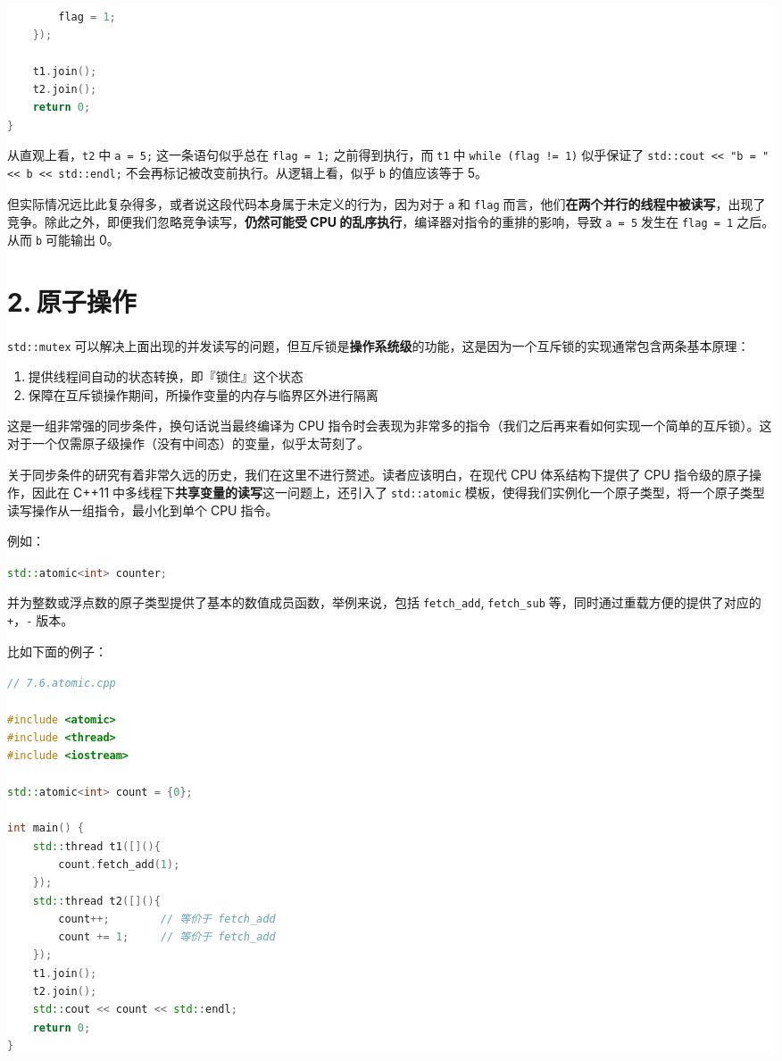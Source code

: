 ```cpp
        flag = 1;
    });

    t1.join();
    t2.join();
    return 0;
}
```

从直观上看，`t2` 中 `a = 5;` 这一条语句似乎总在 `flag = 1;` 之前得到执行，而 `t1` 中 `while (flag != 1)` 似乎保证了 `std::cout << "b = " << b << std::endl;` 不会再标记被改变前执行。从逻辑上看，似乎 `b` 的值应该等于 5。

但实际情况远比此复杂得多，或者说这段代码本身属于未定义的行为，因为对于 `a` 和 `flag` 而言，他们**在两个并行的线程中被读写**，出现了竞争。除此之外，即便我们忽略竞争读写，**仍然可能受 CPU 的乱序执行**，编译器对指令的重排的影响，导致 `a = 5` 发生在 `flag = 1` 之后。从而 `b` 可能输出 0。

# 2. 原子操作

`std::mutex` 可以解决上面出现的并发读写的问题，但互斥锁是**操作系统级**的功能，这是因为一个互斥锁的实现通常包含两条基本原理：

1. 提供线程间自动的状态转换，即『锁住』这个状态
2. 保障在互斥锁操作期间，所操作变量的内存与临界区外进行隔离

这是一组非常强的同步条件，换句话说当最终编译为 CPU 指令时会表现为非常多的指令（我们之后再来看如何实现一个简单的互斥锁）。这对于一个仅需原子级操作（没有中间态）的变量，似乎太苛刻了。

关于同步条件的研究有着非常久远的历史，我们在这里不进行赘述。读者应该明白，在现代 CPU 体系结构下提供了 CPU 指令级的原子操作，因此在 C++11 中多线程下**共享变量的读写**这一问题上，还引入了 `std::atomic` 模板，使得我们实例化一个原子类型，将一个原子类型读写操作从一组指令，最小化到单个 CPU 指令。

例如：

```cpp
std::atomic<int> counter;
```

并为整数或浮点数的原子类型提供了基本的数值成员函数，举例来说，包括 `fetch_add`, `fetch_sub` 等，同时通过重载方便的提供了对应的 `+`，`-` 版本。

比如下面的例子：

```cpp
// 7.6.atomic.cpp

#include <atomic>
#include <thread>
#include <iostream>

std::atomic<int> count = {0};

int main() {
    std::thread t1([](){
        count.fetch_add(1);
    });
    std::thread t2([](){
        count++;        // 等价于 fetch_add
        count += 1;     // 等价于 fetch_add
    });
    t1.join();
    t2.join();
    std::cout << count << std::endl;
    return 0;
}
```
